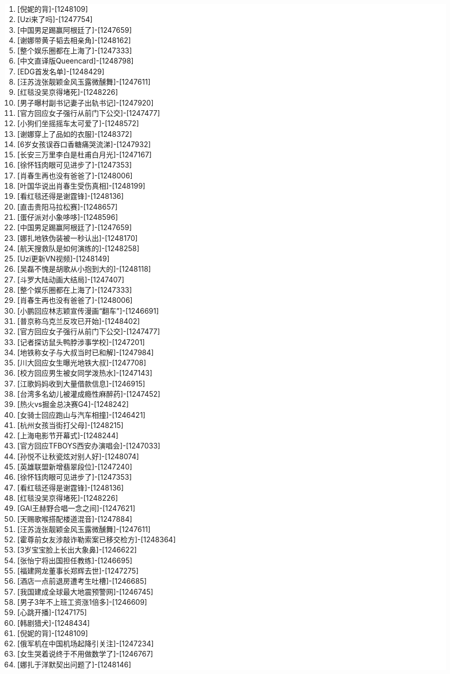 1. [倪妮的背]-[1248109]
1. [Uzi来了吗]-[1247754]
1. [中国男足踢赢阿根廷了]-[1247659]
1. [谢娜带黄子韬去相亲角]-[1248162]
1. [整个娱乐圈都在上海了]-[1247333]
1. [中文直译版Queencard]-[1248798]
1. [EDG首发名单]-[1248429]
1. [汪苏泷张靓颖金风玉露微醺舞]-[1247611]
1. [红毯没吴京得堵死]-[1248226]
1. [男子曝村副书记妻子出轨书记]-[1247920]
1. [官方回应女子强行从前门下公交]-[1247477]
1. [小狗们坐摇摇车太可爱了]-[1248572]
1. [谢娜穿上了品如的衣服]-[1248372]
1. [6岁女孩误吞口香糖痛哭流涕]-[1247932]
1. [长安三万里李白是杜甫白月光]-[1247167]
1. [徐怀钰肉眼可见进步了]-[1247353]
1. [肖春生再也没有爸爸了]-[1248006]
1. [叶国华说出肖春生受伤真相]-[1248199]
1. [看红毯还得是谢霆锋]-[1248136]
1. [直击贵阳马拉松赛]-[1248657]
1. [蛋仔派对小象哆哆]-[1248596]
1. [中国男足踢赢阿根廷了]-[1247659]
1. [娜扎地铁伪装被一秒认出]-[1248170]
1. [航天搜救队是如何演练的]-[1248258]
1. [Uzi更新VN视频]-[1248149]
1. [吴磊不愧是胡歌从小抱到大的]-[1248118]
1. [斗罗大陆动画大结局]-[1247407]
1. [整个娱乐圈都在上海了]-[1247333]
1. [肖春生再也没有爸爸了]-[1248006]
1. [小鹏回应林志颖宣传漫画“翻车”]-[1246691]
1. [普京称乌克兰反攻已开始]-[1248402]
1. [官方回应女子强行从前门下公交]-[1247477]
1. [记者探访鼠头鸭脖涉事学校]-[1247201]
1. [地铁称女子与大叔当时已和解]-[1247984]
1. [川大回应女生曝光地铁大叔]-[1247708]
1. [校方回应男生被女同学泼热水]-[1247143]
1. [江歌妈妈收到大量借款信息]-[1246915]
1. [台湾多名幼儿被灌成瘾性麻醉药]-[1247452]
1. [热火vs掘金总决赛G4]-[1248242]
1. [女骑士回应跑山与汽车相撞]-[1246421]
1. [杭州女孩当街打父母]-[1248215]
1. [上海电影节开幕式]-[1248244]
1. [官方回应TFBOYS西安办演唱会]-[1247033]
1. [孙悦不让秋瓷炫对别人好]-[1248074]
1. [英雄联盟新增翡翠段位]-[1247240]
1. [徐怀钰肉眼可见进步了]-[1247353]
1. [看红毯还得是谢霆锋]-[1248136]
1. [红毯没吴京得堵死]-[1248226]
1. [GAI王赫野合唱一念之间]-[1247621]
1. [天赐歌喉搭配楼道混音]-[1247884]
1. [汪苏泷张靓颖金风玉露微醺舞]-[1247611]
1. [霍尊前女友涉敲诈勒索案已移交检方]-[1248364]
1. [3岁宝宝脸上长出大象鼻]-[1246622]
1. [张怡宁将出国担任教练]-[1246695]
1. [福建网龙董事长郑辉去世]-[1247275]
1. [酒店一点前退房遭考生吐槽]-[1246685]
1. [我国建成全球最大地震预警网]-[1246745]
1. [男子3年不上班工资涨1倍多]-[1246609]
1. [心跳开播]-[1247175]
1. [韩剧猎犬]-[1248434]
1. [倪妮的背]-[1248109]
1. [俄军机在中国机场起降引关注]-[1247234]
1. [女生哭着说终于不用做数学了]-[1246767]
1. [娜扎于洋默契出问题了]-[1248146]